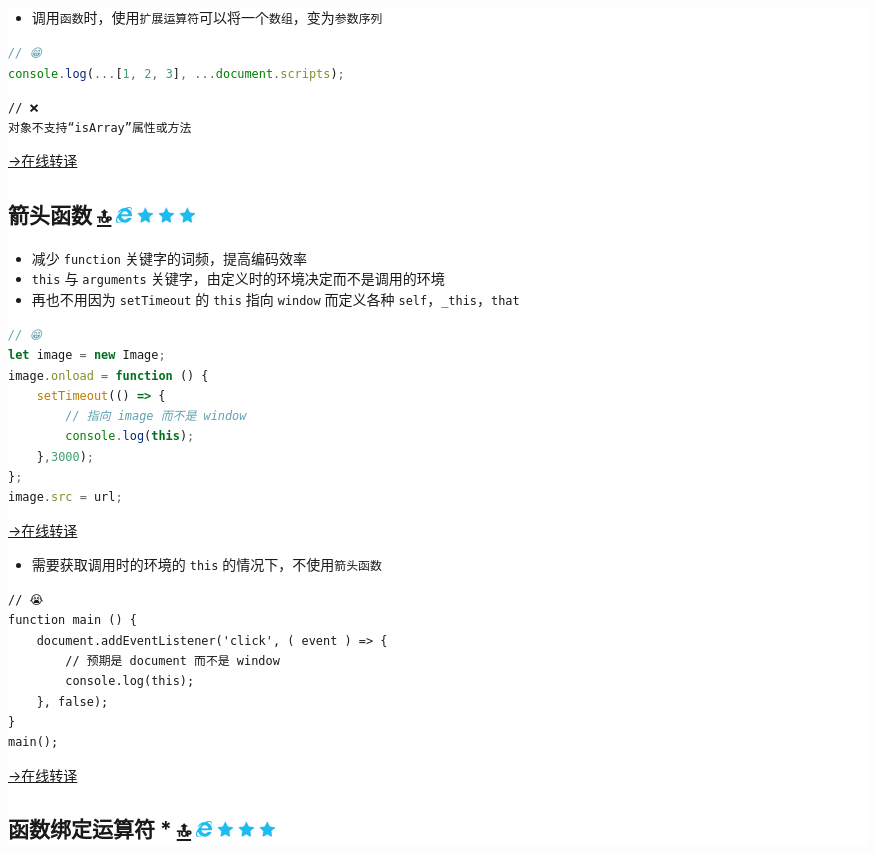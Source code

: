 * 调用`函数`时，使用`扩展运算符`可以将一个`数组`，变为`参数序列`

```js
// 😁
console.log(...[1, 2, 3], ...document.scripts);
```

```
// ❌
对象不支持“isArray”属性或方法
```

[→在线转译][12]

<a name="箭头函数"></a>
## 箭头函数 [🔝](#目录) ![](ie_good.png) ![](star_fill.png) ![](star_fill.png) ![](star_fill.png)

* 减少 `function` 关键字的词频，提高编码效率
* `this` 与 `arguments` 关键字，由定义时的环境决定而不是调用的环境
* 再也不用因为 `setTimeout` 的 `this` 指向 `window` 而定义各种 `self`，`_this`，`that`

```js
// 😁
let image = new Image;
image.onload = function () {
    setTimeout(() => {
        // 指向 image 而不是 window
        console.log(this);
    },3000);
};
image.src = url;
```

[→在线转译][13]

* 需要获取调用时的环境的 `this` 的情况下，不使用`箭头函数`

```
// 😭
function main () {
    document.addEventListener('click', ( event ) => {
        // 预期是 document 而不是 window
        console.log(this);
    }, false);
}
main();
```

[→在线转译][14]

<a name="函数绑定运算符"></a>
## 函数绑定运算符 * [🔝](#目录) ![](ie_good.png) ![](star_fill.png) ![](star_fill.png) ![](star_fill.png)


[《ECMAScript 6 入门》]: http://es6.ruanyifeng.com/
[大括号的圣战]: http://mp.weixin.qq.com/s?__biz=MzAxMzMxNDIyOA==&mid=215114843&idx=1&sn=5a765de3c9a0ab60ebe193eee09770f9&scene=21
[缩进圣战]: http://mp.weixin.qq.com/s?__biz=MzAxMzMxNDIyOA==&mid=215766844&idx=1&sn=59b52569b7c52ac874e0b2fdb4bce3f1&scene=21
[JavaScript 编码规范]: https://github.com/duowan/fe-guide/blob/master/javascript-guide.md
[Babel Compiler]: http://babeljs.io/
[LegoFlow]: http://legox.yy.com/legoflow/
[Babel 在线实验室]: http://babeljs.cn/repl/
[ECMAScript 6 部署进度]: http://kangax.github.io/compat-table/es6/
[01]: http://babeljs.cn/repl/#?experimental=false&evaluate=true&loose=false&spec=false&code=for%20(let%20i%20%3D%200%3B%20i%20%3C%203%3B%20i%2B%2B)%20%7B%0A%20%20%20%20setTimeout(function()%7B%0A%20%20%20%20%20%20%20%20console.log(i)%3B%0A%20%20%20%20%7D%2C%20100)%3B%0A%7D
[02]: http://babeljs.cn/repl/#?experimental=false&evaluate=true&loose=false&spec=false&code=function%20test%20()%20%7B%0A%20%20%20%20flag%20%3D%20true%3B%0A%20%20%20%20%2F%2F%20%E5%85%B6%E4%BB%96%E4%BB%A3%E7%A0%81%0A%20%20%20%20let%20flag%3B%0A%20%20%20%20if%20(flag)%20%7B%0A%20%20%20%20%20%20%20%20%2F%2F%20%E9%A2%84%E6%9C%9F%E6%89%A7%E8%A1%8C%E7%9A%84%E4%BB%A3%E7%A0%81%0A%20%20%20%20%7D%0A%7D
[03]: http://babeljs.cn/repl/#?experimental=false&evaluate=true&loose=false&spec=false&code=let%20%7B%20uid%2C%20username%2C%20avator%20%7D%20%3D%20data%3B%0Aconsole.log(uid%2C%20username%2C%20avator)%3B
[04]: http://babeljs.cn/repl/#?experimental=false&evaluate=true&loose=false&spec=false&code=let%20param%20%3D%20'key%3Dvalue'%3B%0Alet%20%5Bkey%2C%20value%5D%20%3D%20param.split('%3D')%3B
[05]: http://babeljs.cn/repl/#?experimental=false&evaluate=true&loose=false&spec=false&code=let%20min%20%3D%201%3B%0Alet%20max%20%3D%200%3B%0Aif%20(min%20%3E%20max)%20%7B%0A%20%20%20%20%5Bmin%2C%20max%5D%20%3D%20%5Bmax%2C%20min%5D%3B%0A%7D
[06]: http://babeljs.cn/repl/#?experimental=false&evaluate=true&loose=false&spec=false&code=let%20%7B%0A%20%20%20%20uid%2C%0A%20%20%20%20username%2C%0A%20%20%20%20message%3A%20%5B%0A%20%20%20%20%20%20%20%20message0%2C%0A%20%20%20%20%20%20%20%20message1%2C%0A%20%20%20%20%5D%2C%0A%7D%20%3D%20data%3B
[07]: http://babeljs.cn/repl/#?experimental=false&evaluate=true&loose=false&spec=false&code=let%20text%20%3D%20%60%0A%20%20%20%20name%3A%20%24%7B%20username%20%7D%0A%20%20%20%20sex%3A%20%24%7B%20sex%20%3F%20'female'%20%3A%20'male'%20%7D%0A%20%20%20%20medal%3A%20%24%7B%20getMedal()%20%7D%0A%60%3B
[08]: http://babeljs.cn/repl/#?experimental=false&evaluate=true&loose=false&spec=false&code=function%20parse%20(%20templates%2C%20...params%20)%20%7B%0A%20%20%20%20let%20output%20%3D%20templates%5B0%5D%3B%0A%20%20%20%20let%20length%20%3D%20params.length%3B%0A%20%20%20%20for%20(let%20index%20%3D%200%3B%20index%20%3C%20length%3B%20index%2B%2B)%20%7B%0A%20%20%20%20%20%20%20%20output%20%2B%3D%20params%5Bindex%5D%20%2B%20templates%5Bindex%20%2B%201%5D%3B%0A%20%20%20%20%7D%0A%20%20%20%20return%20output%3B%0A%7D%0Alet%20text%20%3D%20parse%60uid%3A%20%24%7B%20uid%20%7D%2C%20name%3A%20%24%7B%20username%20%7D%2C%20avator%3A%20%24%7B%20avator%20%7D%60%3B
[09]: http://babeljs.cn/repl/#?experimental=false&evaluate=true&loose=false&spec=false&code=let%20hundred%20%3D%2010%20**%202%3B
[10]: http://babeljs.cn/repl/#?experimental=false&evaluate=true&loose=false&spec=false&code=function%20setName%20(%20name%20%3D%20''%20)%20%7B%0A%20%20document.querySelector('%23name').innerText%20%3D%20name%3B%0A%7D
[11]: http://babeljs.cn/repl/#?experimental=false&evaluate=true&loose=false&spec=false&code=function%20foo%20(%20elem%2C%20...params%20)%20%7B%0A%20%20%2F%2F%20...%0A%20%20console.log(params)%3B%0A%7D
[12]: http://babeljs.cn/repl/#?experimental=false&evaluate=true&loose=false&spec=false&code=console.log(...%5B1%2C%202%2C%203%5D%2C%20...document.scripts)%3B
[13]: http://babeljs.cn/repl/#?experimental=false&evaluate=true&loose=false&spec=false&code=let%20image%20%3D%20new%20Image%3B%0Aimage.onload%20%3D%20function%20()%20%7B%0A%20%20%20%20setTimeout(()%20%3D%3E%20%7B%0A%20%20%20%20%20%20%20%20%2F%2F%20%E6%8C%87%E5%90%91%20image%20%E8%80%8C%E4%B8%8D%E6%98%AF%20window%0A%20%20%20%20%20%20%20%20console.log(this)%3B%0A%20%20%20%20%7D%2C3000)%3B%0A%7D%3B%0Aimage.src%20%3D%20url%3B
[14]: http://babeljs.cn/repl/#?experimental=false&evaluate=true&loose=false&spec=false&code=function%20main%20()%20%7B%0A%20%20%20%20document.addEventListener('click'%2C%20(%20event%20)%20%3D%3E%20%7B%0A%20%20%20%20%20%20%20%20%2F%2F%20%E9%A2%84%E6%9C%9F%E6%98%AF%20document%20%E8%80%8C%E4%B8%8D%E6%98%AF%20window%0A%20%20%20%20%20%20%20%20console.log(this)%3B%0A%20%20%20%20%7D%2C%20false)%3B%0A%7D%0Amain()%3B
[15]: http://babeljs.cn/repl/#?experimental=true&evaluate=true&loose=false&spec=false&code=function%20set%20(%20key%2C%20value%20)%20%7B%0A%20%20this%5Bkey%5D%20%3D%20value%3B%0A%20%20return%20this%3B%0A%7D%0Aconsole.log(%7B%7D%3A%3Aset('uid'%2C%20'123')%3A%3Aset('username'%2C%20'Max'))%3B
[16]: http://babeljs.cn/repl/#?experimental=true&evaluate=true&loose=false&spec=false&code=let%20username%20%3D%20'Max'%3B%0A%2F%2F%20%E5%85%B6%E4%BB%96%E4%BB%A3%E7%A0%81%0Alet%20data%20%3D%20%7B%0A%20%20username%2C%0A%20%20avator%2C%0A%7D%3B
[17]: http://babeljs.cn/repl/#?experimental=true&evaluate=true&loose=false&spec=false&code=let%20id%20%3D%201024%3B%0Alet%20obj%20%3D%20%7B%0A%20%20%5B'prefix'%20%2B%20id%5D%20%3A%20id%2C%0A%7D%3B
[18]: http://babeljs.cn/repl/#?experimental=true&evaluate=true&loose=false&spec=false&code=let%20obj%20%3D%20%7B%0A%20%20log%20(%20...args%20)%20%7B%0A%20%20%20%20console.log(...args)%3B%0A%20%20%7D%2C%0A%7D%3B
[19]: http://babeljs.cn/repl/#?experimental=true&evaluate=true&loose=false&spec=false&code=let%20animal%20%3D%20%7B%20foot%20%3A%204%20%7D%3B%0Alet%20cat%20%3D%20%7B%20...animal%2C%20tail%20%3A%201%20%7D%3B
[20]: http://babeljs.cn/repl/#?experimental=false&evaluate=true&loose=false&spec=false&code=class%20Widget%20%7B%0A%0A%20%20%20%20constructor%20(%20...args%20)%20%7B%0A%20%20%20%20%20%20%20%20%2F%2F%20...%0A%20%20%20%20%7D%0A%0A%20%20%20%20method%20()%20%7B%0A%20%20%20%20%20%20%20%20%2F%2F%20%E6%96%B9%E6%B3%95%0A%20%20%20%20%7D%0A%0A%20%20%20%20static%20foo%20()%20%7B%0A%20%20%20%20%20%20%20%20%2F%2F%20%E7%B1%BB%E7%9A%84%E9%9D%99%E6%80%81%E6%96%B9%E6%B3%95%0A%20%20%20%20%7D%0A%7D%0A%0Aclass%20Pendant%20extends%20Widget%20%7B%0A%0A%20%20%20%20constructor%20(%20...args%20)%20%7B%0A%20%20%20%20%20%20%20%20super(...args)%3B%0A%20%20%20%20%20%20%20%20%2F%2F%20%E7%BB%A7%E6%89%BF%0A%20%20%20%20%7D%0A%0A%7D%0A%0Alet%20pendant%20%3D%20new%20Pendant()%3B
[21]: http://babeljs.cn/repl/#?experimental=true&evaluate=true&loose=false&spec=false&code=function%20readonly%20(%20target%2C%20name%2C%20descriptor%20)%7B%0A%20%20%20%20descriptor.writable%20%3D%20false%3B%0A%20%20%20%20return%20descriptor%3B%0A%7D%0A%0Aclass%20Person%20%7B%0A%20%20%20%20%40readonly%0A%20%20%20%20name%20()%20%7B%0A%20%20%20%20%20%20%20%20%2F%2F%20...%0A%20%20%20%20%7D%0A%7D
[22]: http://babeljs.cn/repl/#?experimental=false&evaluate=true&loose=false&spec=false&code=import%20%24%20from%20'jquery'%3B%0A%0Aexport%20default%20%7B%0A%20%20%20%20%2F%2F%20...%0A%7D%3B
[23]: http://babeljs.cn/repl/#?experimental=false&evaluate=true&loose=false&spec=false&code=window.jQuery%20%3D%20require('%24')%3B%0A%0Aimport%20'jquery.parallax'%3B
[24]: http://www.yy.com
[25]: http://www.yy.com